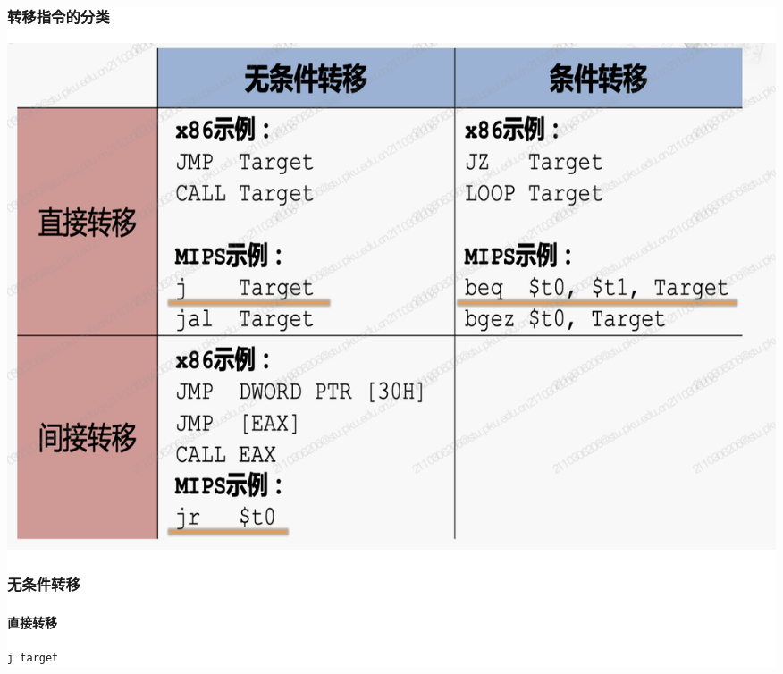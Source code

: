 ### 转移指令的分类

![transfer_inst_classification](7.流水线处理器.assets/transfer_inst_classification.png)

### 无条件转移

#### 直接转移

```asm
j target
```
